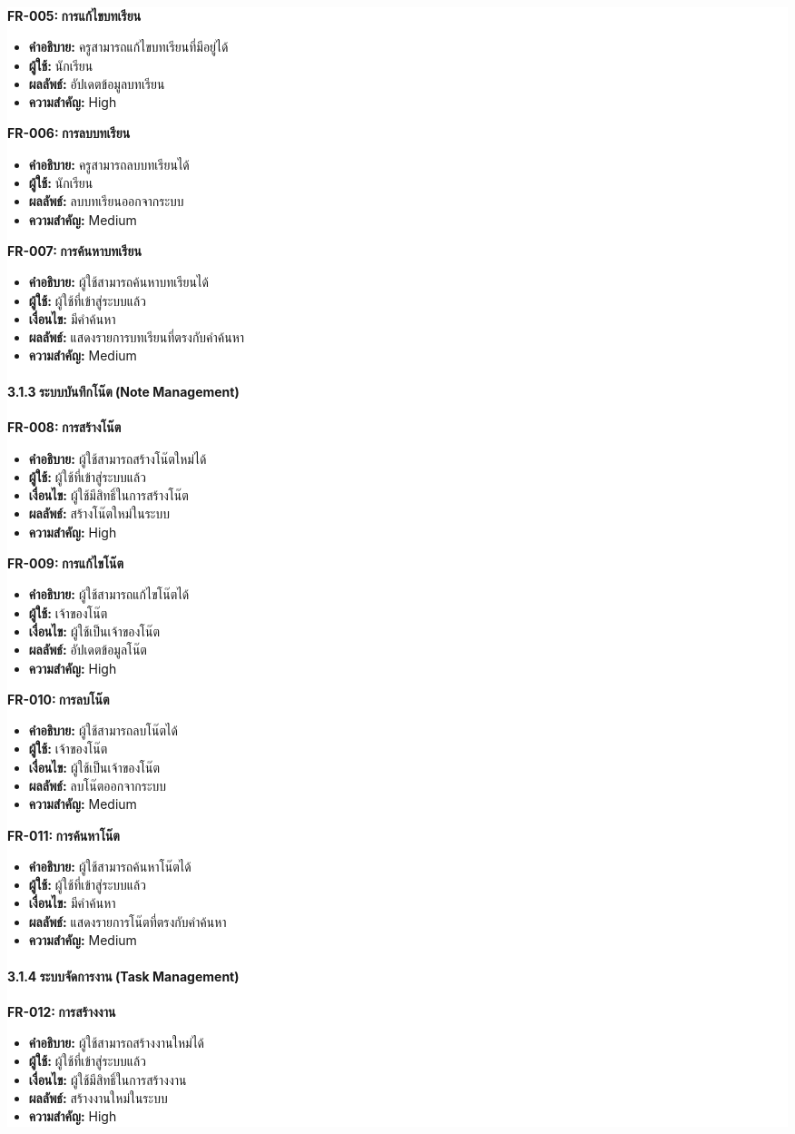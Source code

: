 **FR-005: การแก้ไขบทเรียน**
- **คำอธิบาย:** ครูสามารถแก้ไขบทเรียนที่มีอยู่ได้
- **ผู้ใช้:** นักเรียน
- **ผลลัพธ์:** อัปเดตข้อมูลบทเรียน
- **ความสำคัญ:** High

**FR-006: การลบบทเรียน**
- **คำอธิบาย:** ครูสามารถลบบทเรียนได้
- **ผู้ใช้:** นักเรียน
- **ผลลัพธ์:** ลบบทเรียนออกจากระบบ
- **ความสำคัญ:** Medium

**FR-007: การค้นหาบทเรียน**
- **คำอธิบาย:** ผู้ใช้สามารถค้นหาบทเรียนได้
- **ผู้ใช้:** ผู้ใช้ที่เข้าสู่ระบบแล้ว
- **เงื่อนไข:** มีคำค้นหา
- **ผลลัพธ์:** แสดงรายการบทเรียนที่ตรงกับคำค้นหา
- **ความสำคัญ:** Medium

#### **3.1.3 ระบบบันทึกโน๊ต (Note Management)**

**FR-008: การสร้างโน๊ต**
- **คำอธิบาย:** ผู้ใช้สามารถสร้างโน๊ตใหม่ได้
- **ผู้ใช้:** ผู้ใช้ที่เข้าสู่ระบบแล้ว
- **เงื่อนไข:** ผู้ใช้มีสิทธิ์ในการสร้างโน๊ต
- **ผลลัพธ์:** สร้างโน๊ตใหม่ในระบบ
- **ความสำคัญ:** High

**FR-009: การแก้ไขโน๊ต**
- **คำอธิบาย:** ผู้ใช้สามารถแก้ไขโน๊ตได้
- **ผู้ใช้:** เจ้าของโน๊ต
- **เงื่อนไข:** ผู้ใช้เป็นเจ้าของโน๊ต
- **ผลลัพธ์:** อัปเดตข้อมูลโน๊ต
- **ความสำคัญ:** High

**FR-010: การลบโน๊ต**
- **คำอธิบาย:** ผู้ใช้สามารถลบโน๊ตได้
- **ผู้ใช้:** เจ้าของโน๊ต
- **เงื่อนไข:** ผู้ใช้เป็นเจ้าของโน๊ต
- **ผลลัพธ์:** ลบโน๊ตออกจากระบบ
- **ความสำคัญ:** Medium

**FR-011: การค้นหาโน๊ต**
- **คำอธิบาย:** ผู้ใช้สามารถค้นหาโน๊ตได้
- **ผู้ใช้:** ผู้ใช้ที่เข้าสู่ระบบแล้ว
- **เงื่อนไข:** มีคำค้นหา
- **ผลลัพธ์:** แสดงรายการโน๊ตที่ตรงกับคำค้นหา
- **ความสำคัญ:** Medium

#### **3.1.4 ระบบจัดการงาน (Task Management)**

**FR-012: การสร้างงาน**
- **คำอธิบาย:** ผู้ใช้สามารถสร้างงานใหม่ได้
- **ผู้ใช้:** ผู้ใช้ที่เข้าสู่ระบบแล้ว
- **เงื่อนไข:** ผู้ใช้มีสิทธิ์ในการสร้างงาน
- **ผลลัพธ์:** สร้างงานใหม่ในระบบ
- **ความสำคัญ:** High
